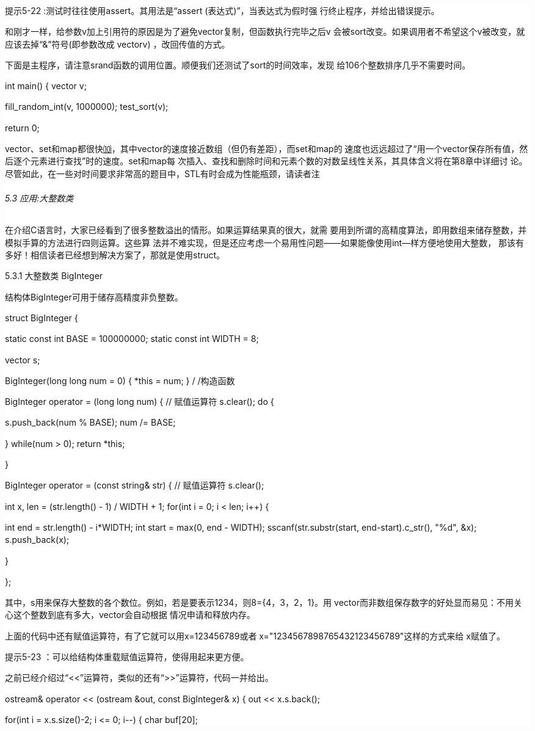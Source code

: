 提示5-22 :测试时往往使用assert。其用法是“assert (表达式)”，当表达式为假时强 行终止程序，并给出错误提示。

和刚才一样，给参数v加上引用符的原因是为了避免vector复制，但函数执行完毕之后v 会被sort改变。如果调用者不希望这个v被改变，就应该去掉“&”符号(即参数改成 vector<int>v) ，改回传值的方式。

下面是主程序，请注意srand函数的调用位置。顺便我们还测试了sort的时间效率，发现 给106个整数排序几乎不需要时间。

int main() { vector<int> v;

fill_random_int(v, 1000000); test_sort(v);

return 0;

vector、set和map都很快[⑽](#bookmark13)，其中vector的速度接近数组（但仍有差距），而set和map的 速度也远远超过了“用一个vector保存所有值，然后逐个元素进行查找”时的速度。set和map每 次插入、查找和删除时间和元素个数的对数呈线性关系，其具体含义将在第8章中详细讨 论。尽管如此，在一些对时间要求非常高的题目中，STL有时会成为性能瓶颈，请读者注

###### 5.3 应用:大整数类

在介绍C语言时，大家已经看到了很多整数溢出的情形。如果运算结果真的很大，就需 要用到所谓的高精度算法，即用数组来储存整数，并模拟手算的方法进行四则运算。这些算 法并不难实现，但是还应考虑一个易用性问题——如果能像使用int—样方便地使用大整数， 那该有多好！相信读者已经想到解决方案了，那就是使用struct。

5.3.1    大整数类 BigInteger

结构体BigInteger可用于储存高精度非负整数。

struct BigInteger {

static const int BASE = 100000000; static const int WIDTH = 8;

vector<int> s;

BigInteger(long long num = 0) { *this = num; } / /构造函数

BigInteger operator = (long long num) { // 赋值运算符 s.clear(); do {

s.push_back(num % BASE); num /= BASE;

} while(num > 0); return *this;

}

BigInteger operator = (const string& str) { // 赋值运算符 s.clear();

int x, len = (str.length() - 1) / WIDTH + 1; for(int i = 0; i < len; i++) {

int end = str.length() - i*WIDTH; int start = max(0, end - WIDTH); sscanf(str.substr(start, end-start).c_str(), "%d", &x); s.push_back(x);

}

};

其中，s用来保存大整数的各个数位。例如，若是要表示1234，则8={4，3，2，1}。用 vector而非数组保存数字的好处显而易见：不用关心这个整数到底有多大，vector会自动根据 情况申请和释放内存。

上面的代码中还有赋值运算符，有了它就可以用x=123456789或者 x="1234567898765432123456789"这样的方式来给 x赋值了。

提示5-23 ：可以给结构体重载赋值运算符，使得用起来更方便。

之前已经介绍过“<<”运算符，类似的还有“>>”运算符，代码一并给出。

ostream& operator << (ostream &out, const BigInteger& x) { out << x.s.back();

for(int i = x.s.size()-2; i <= 0; i--) { char buf[20];
